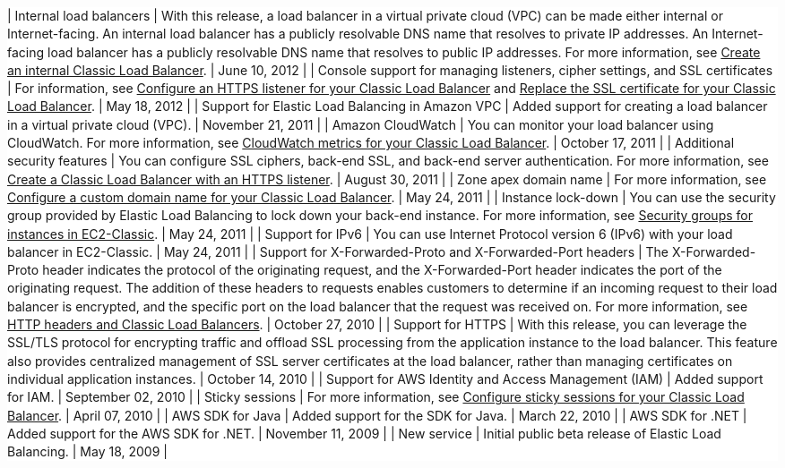 | Internal load balancers |  With this release, a load balancer in a virtual private cloud \(VPC\) can be made either internal or Internet\-facing\. An internal load balancer has a publicly resolvable DNS name that resolves to private IP addresses\. An Internet\-facing load balancer has a publicly resolvable DNS name that resolves to public IP addresses\. For more information, see [Create an internal Classic Load Balancer](elb-create-internal-load-balancer.md)\.  | June 10, 2012 | 
| Console support for managing listeners, cipher settings, and SSL certificates |  For information, see [Configure an HTTPS listener for your Classic Load Balancer](elb-add-or-delete-listeners.md) and [Replace the SSL certificate for your Classic Load Balancer](elb-update-ssl-cert.md)\.  | May 18, 2012 | 
| Support for Elastic Load Balancing in Amazon VPC |  Added support for creating a load balancer in a virtual private cloud \(VPC\)\.  | November 21, 2011 | 
| Amazon CloudWatch |  You can monitor your load balancer using CloudWatch\. For more information, see [CloudWatch metrics for your Classic Load Balancer](elb-cloudwatch-metrics.md)\.  | October 17, 2011  | 
| Additional security features |  You can configure SSL ciphers, back\-end SSL, and back\-end server authentication\. For more information, see [Create a Classic Load Balancer with an HTTPS listener](elb-create-https-ssl-load-balancer.md)\.   | August 30, 2011 | 
| Zone apex domain name |  For more information, see [Configure a custom domain name for your Classic Load Balancer](using-domain-names-with-elb.md)\.  | May 24, 2011  | 
| Instance lock\-down |  You can use the security group provided by Elastic Load Balancing to lock down your back\-end instance\. For more information, see [Security groups for instances in EC2\-Classic](elb-security-groups.md#elb-classic-security-groups)\.   | May 24, 2011 | 
| Support for IPv6 |  You can use Internet Protocol version 6 \(IPv6\) with your load balancer in EC2\-Classic\.  | May 24, 2011 | 
| Support for X\-Forwarded\-Proto and X\-Forwarded\-Port headers |  The X\-Forwarded\-Proto header indicates the protocol of the originating request, and the X\-Forwarded\-Port header indicates the port of the originating request\. The addition of these headers to requests enables customers to determine if an incoming request to their load balancer is encrypted, and the specific port on the load balancer that the request was received on\. For more information, see [HTTP headers and Classic Load Balancers](x-forwarded-headers.md)\.   | October 27, 2010 | 
| Support for HTTPS |  With this release, you can leverage the SSL/TLS protocol for encrypting traffic and offload SSL processing from the application instance to the load balancer\. This feature also provides centralized management of SSL server certificates at the load balancer, rather than managing certificates on individual application instances\.  | October 14, 2010 | 
| Support for AWS Identity and Access Management \(IAM\) |  Added support for IAM\.  | September 02, 2010 | 
| Sticky sessions |  For more information, see [Configure sticky sessions for your Classic Load Balancer](elb-sticky-sessions.md)\.  | April 07, 2010 | 
| AWS SDK for Java |  Added support for the SDK for Java\.  | March 22, 2010 | 
| AWS SDK for \.NET |  Added support for the AWS SDK for \.NET\.  | November 11, 2009 | 
| New service |  Initial public beta release of Elastic Load Balancing\.  | May 18, 2009 | 